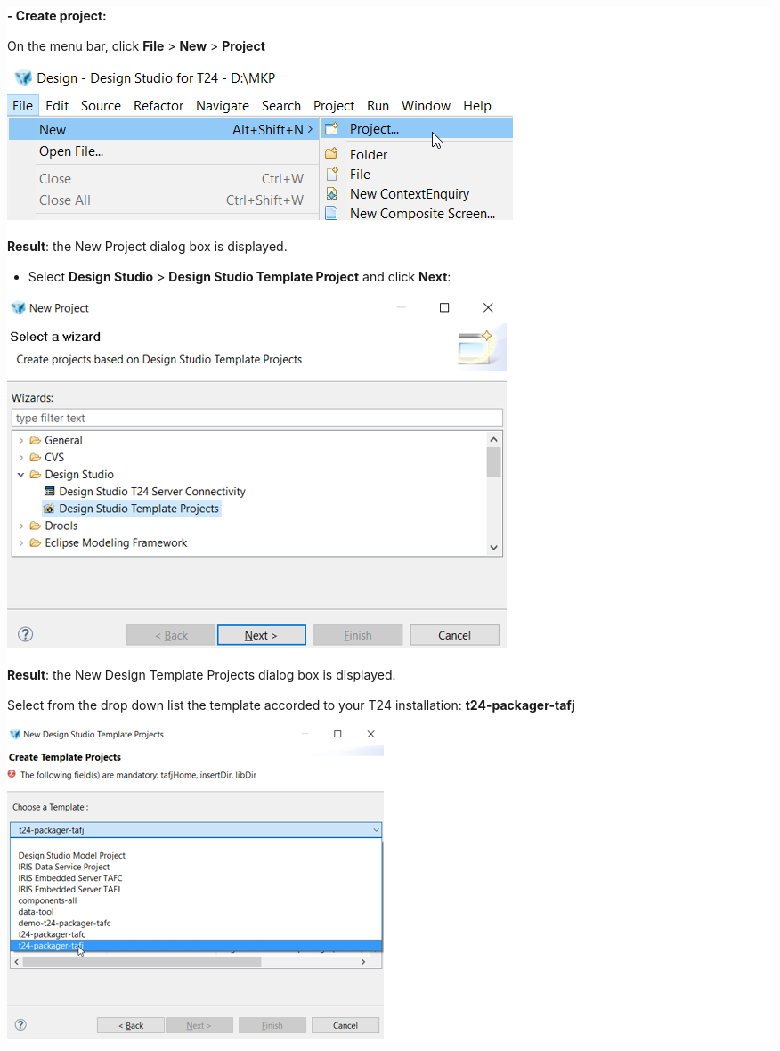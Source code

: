 **- Create project:**

On the menu bar, click **File** > **New** > **Project** 

![create new project](./images/new-project.png)

**Result**: the New Project dialog box is displayed.

- Select **Design Studio** > **Design Studio Template Project** and click **Next**:

![design studio template project](./images/ds-template-project.png)

**Result**: the New Design Template Projects dialog box is displayed.

Select from the drop down list the template accorded to your T24 installation:  **t24-packager-tafj**

![tafj package](./images/tafj-packager.png)
